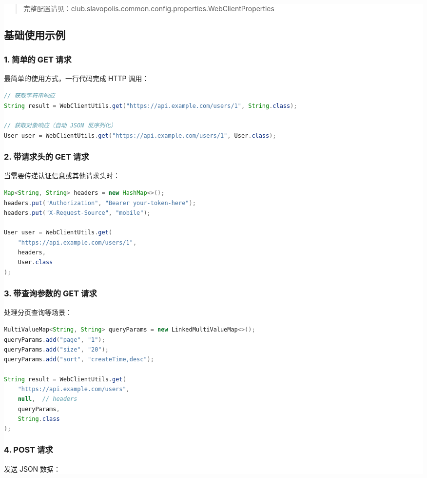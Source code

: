 > 完整配置请见：club.slavopolis.common.config.properties.WebClientProperties

## 基础使用示例

### 1. 简单的 GET 请求

最简单的使用方式，一行代码完成 HTTP 调用：

```java
// 获取字符串响应
String result = WebClientUtils.get("https://api.example.com/users/1", String.class);

// 获取对象响应（自动 JSON 反序列化）
User user = WebClientUtils.get("https://api.example.com/users/1", User.class);
```

### 2. 带请求头的 GET 请求

当需要传递认证信息或其他请求头时：

```java
Map<String, String> headers = new HashMap<>();
headers.put("Authorization", "Bearer your-token-here");
headers.put("X-Request-Source", "mobile");

User user = WebClientUtils.get(
    "https://api.example.com/users/1", 
    headers, 
    User.class
);
```

### 3. 带查询参数的 GET 请求

处理分页查询等场景：

```java
MultiValueMap<String, String> queryParams = new LinkedMultiValueMap<>();
queryParams.add("page", "1");
queryParams.add("size", "20");
queryParams.add("sort", "createTime,desc");

String result = WebClientUtils.get(
    "https://api.example.com/users",
    null,  // headers
    queryParams,
    String.class
);
```

### 4. POST 请求

发送 JSON 数据：
